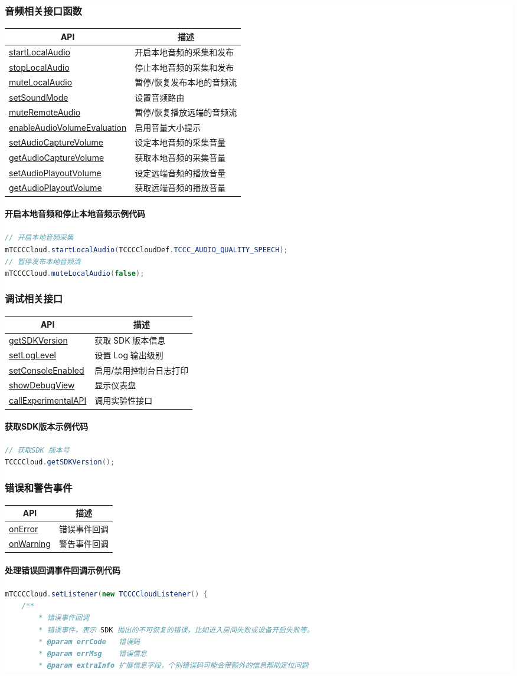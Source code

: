 ### 音频相关接口函数
| API | 描述 |
|-----|-----|
| [startLocalAudio](https://tccc.qcloud.com/assets/doc/user/android/classcom_1_1tencent_1_1tccc_1_1_t_c_c_c_cloud.html#ab3148068d47300eac5bb31ad15696de0) | 开启本地音频的采集和发布 |
| [stopLocalAudio](https://tccc.qcloud.com/assets/doc/user/android/classcom_1_1tencent_1_1tccc_1_1_t_c_c_c_cloud.html#a23fd941d20940e1f219a306a1ccab353) | 停止本地音频的采集和发布 |
| [muteLocalAudio](https://tccc.qcloud.com/assets/doc/user/android/classcom_1_1tencent_1_1tccc_1_1_t_c_c_c_cloud.html#a0aaa8f20140d86fcbb7ab4043f7ca823) | 暂停/恢复发布本地的音频流 |
| [setSoundMode](https://tccc.qcloud.com/assets/doc/user/android/classcom_1_1tencent_1_1tccc_1_1_t_c_c_c_cloud.html#a61360c7ba5ec16fd243ea9f6d4f80e9a) | 设置音频路由 |
| [muteRemoteAudio](https://tccc.qcloud.com/assets/doc/user/android/classcom_1_1tencent_1_1tccc_1_1_t_c_c_c_cloud.html#a15564e6d2d4a430fb316981280e4f144) | 暂停/恢复播放远端的音频流 |
| [enableAudioVolumeEvaluation](https://tccc.qcloud.com/assets/doc/user/android/classcom_1_1tencent_1_1tccc_1_1_t_c_c_c_cloud.html#a1518deda8754cbf34525f02fe73a2fa2) | 启用音量大小提示 |
| [setAudioCaptureVolume](https://tccc.qcloud.com/assets/doc/user/android/classcom_1_1tencent_1_1tccc_1_1_t_c_c_c_cloud.html#ae25ff48c24d7e5e28e63fd90ffc88873) | 设定本地音频的采集音量 |
| [getAudioCaptureVolume](https://tccc.qcloud.com/assets/doc/user/android/classcom_1_1tencent_1_1tccc_1_1_t_c_c_c_cloud.html#ac3aa956dbc6e7fc7e6d3b549e3f8cd36) | 获取本地音频的采集音量 |
| [setAudioPlayoutVolume](https://tccc.qcloud.com/assets/doc/user/android/classcom_1_1tencent_1_1tccc_1_1_t_c_c_c_cloud.html#ae7af92546733f6bd7bf902e803e1e51b) | 设定远端音频的播放音量 |
| [getAudioPlayoutVolume](https://tccc.qcloud.com/assets/doc/user/android/classcom_1_1tencent_1_1tccc_1_1_t_c_c_c_cloud.html#ae3095a5f198c6b1cfa3821a37bbc43c2) | 获取远端音频的播放音量 |

#### 开启本地音频和停止本地音频示例代码
```java
// 开启本地音频采集
mTCCCCloud.startLocalAudio(TCCCCloudDef.TCCC_AUDIO_QUALITY_SPEECH);
// 暂停发布本地音频流
mTCCCCloud.muteLocalAudio(false);
```

### 调试相关接口
| API | 描述 |
|-----|-----|
| [getSDKVersion](https://tccc.qcloud.com/assets/doc/user/android/classcom_1_1tencent_1_1tccc_1_1_t_c_c_c_cloud.html#a06fc025ba34778f33131804bb13cc452) | 获取 SDK 版本信息 |
| [setLogLevel](https://tccc.qcloud.com/assets/doc/user/android/classcom_1_1tencent_1_1tccc_1_1_t_c_c_c_cloud.html#a85a5fcff692eb579ceb38cb91f72c75e) | 设置 Log 输出级别 |
| [setConsoleEnabled](https://tccc.qcloud.com/assets/doc/user/android/classcom_1_1tencent_1_1tccc_1_1_t_c_c_c_cloud.html#a3ebbe12044944180abc5675bff8f1936) | 启用/禁用控制台日志打印 |
| [showDebugView](https://tccc.qcloud.com/assets/doc/user/android/classcom_1_1tencent_1_1tccc_1_1_t_c_c_c_cloud.html#acb95a94f4328e794b25fa8d201cc617d) | 显示仪表盘 |
| [callExperimentalAPI](https://tccc.qcloud.com/assets/doc/user/android/classcom_1_1tencent_1_1tccc_1_1_t_c_c_c_cloud.html#a2ced0e180d468367b84658b707c7ed71) | 调用实验性接口 |

#### 获取SDK版本示例代码
```java
// 获取SDK 版本号
TCCCCloud.getSDKVersion();
```


### 错误和警告事件
| API | 描述 |
|-----|-----|
| [onError](https://tccc.qcloud.com/assets/doc/user/android/classcom_1_1tencent_1_1tccc_1_1_t_c_c_c_cloud_listener.html#a0608e16b140142c8e709ef4dc602ee8b) | 错误事件回调 |
| [onWarning](https://tccc.qcloud.com/assets/doc/user/android/classcom_1_1tencent_1_1tccc_1_1_t_c_c_c_cloud_listener.html#a11c8223c4ca981a7c05c677401895a70) | 警告事件回调 |
#### 处理错误回调事件回调示例代码
```java
mTCCCCloud.setListener(new TCCCCloudListener() {
    /**
        * 错误事件回调
        * 错误事件，表示 SDK 抛出的不可恢复的错误，比如进入房间失败或设备开启失败等。
        * @param errCode   错误码
        * @param errMsg    错误信息
        * @param extraInfo 扩展信息字段，个别错误码可能会带额外的信息帮助定位问题
```